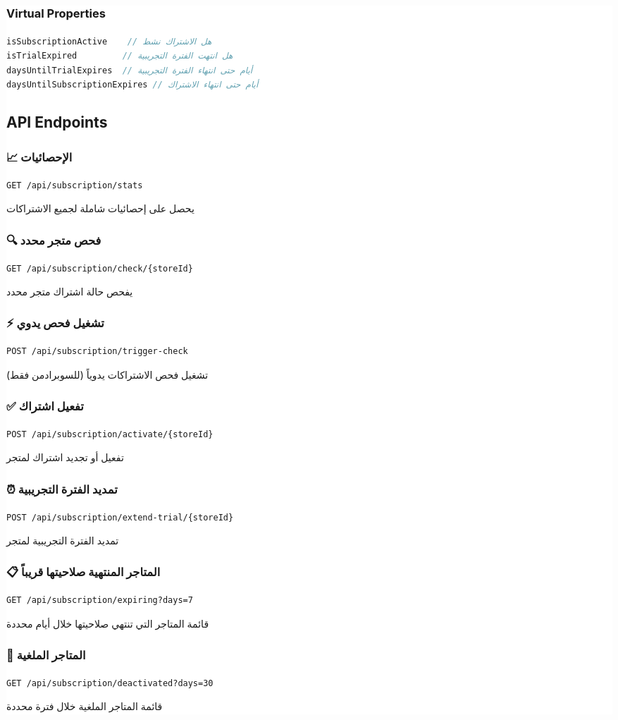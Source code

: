 ### Virtual Properties
```javascript
isSubscriptionActive    // هل الاشتراك نشط
isTrialExpired         // هل انتهت الفترة التجريبية
daysUntilTrialExpires  // أيام حتى انتهاء الفترة التجريبية
daysUntilSubscriptionExpires // أيام حتى انتهاء الاشتراك
```

## API Endpoints

### 📈 الإحصائيات
```
GET /api/subscription/stats
```
يحصل على إحصائيات شاملة لجميع الاشتراكات

### 🔍 فحص متجر محدد
```
GET /api/subscription/check/{storeId}
```
يفحص حالة اشتراك متجر محدد

### ⚡ تشغيل فحص يدوي
```
POST /api/subscription/trigger-check
```
تشغيل فحص الاشتراكات يدوياً (للسوبرادمن فقط)

### ✅ تفعيل اشتراك
```
POST /api/subscription/activate/{storeId}
```
تفعيل أو تجديد اشتراك لمتجر

### ⏰ تمديد الفترة التجريبية
```
POST /api/subscription/extend-trial/{storeId}
```
تمديد الفترة التجريبية لمتجر

### 📋 المتاجر المنتهية صلاحيتها قريباً
```
GET /api/subscription/expiring?days=7
```
قائمة المتاجر التي تنتهي صلاحيتها خلال أيام محددة

### 🚫 المتاجر الملغية
```
GET /api/subscription/deactivated?days=30
```
قائمة المتاجر الملغية خلال فترة محددة
